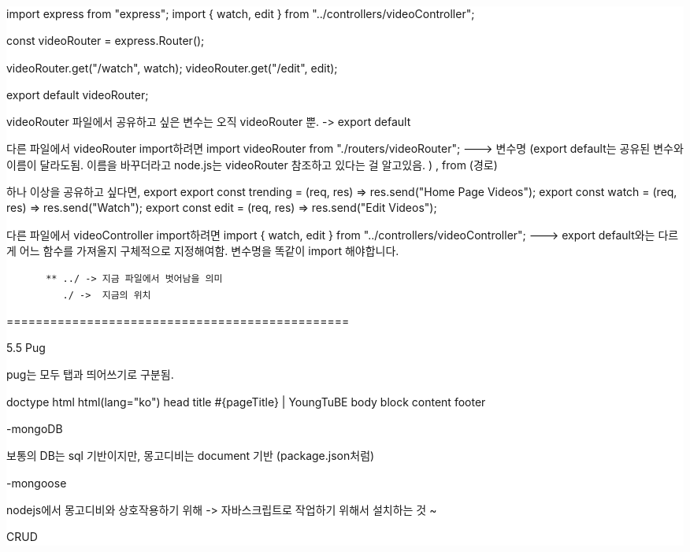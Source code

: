 import express  from "express";
import { watch, edit } from "../controllers/videoController";

const videoRouter = express.Router();

videoRouter.get("/watch", watch);
videoRouter.get("/edit", edit);

export default videoRouter;

videoRouter 파일에서 공유하고 싶은 변수는 오직 videoRouter 뿐. -> export default 


다른 파일에서 videoRouter import하려면 
import videoRouter from "./routers/videoRouter"; 
      ---> 변수명 (export default는 공유된 변수와 이름이 달라도됨.
      이름을 바꾸더라고 node.js는 videoRouter 참조하고 있다는 걸 알고있음. ) , from (경로)



하나 이상을 공유하고 싶다면, export
export const trending = (req, res) => res.send("Home Page Videos");
export const watch = (req, res) => res.send("Watch");
export const edit = (req, res) => res.send("Edit Videos");


다른 파일에서 videoController import하려면 
import { watch, edit } from "../controllers/videoController";
      ---> export default와는 다르게 어느 함수를 가져올지 구체적으로 지정해여함.
           변수명을 똑같이 import 해야합니다. 

           ** ../ -> 지금 파일에서 벗어남을 의미
              ./ ->  지금의 위치



===============================================

5.5 Pug

pug는 모두 탭과 띄어쓰기로 구분됨.

doctype html 
html(lang="ko")
    head 
        title #{pageTitle} | YoungTuBE
    body 
        block content
    footer


-mongoDB

보통의 DB는 sql 기반이지만, 몽고디비는 document 기반 (package.json처럼)

-mongoose 

nodejs에서 몽고디비와 상호작용하기 위해 -> 자바스크립트로 작업하기 위해서 설치하는 것 ~ 



CRUD
